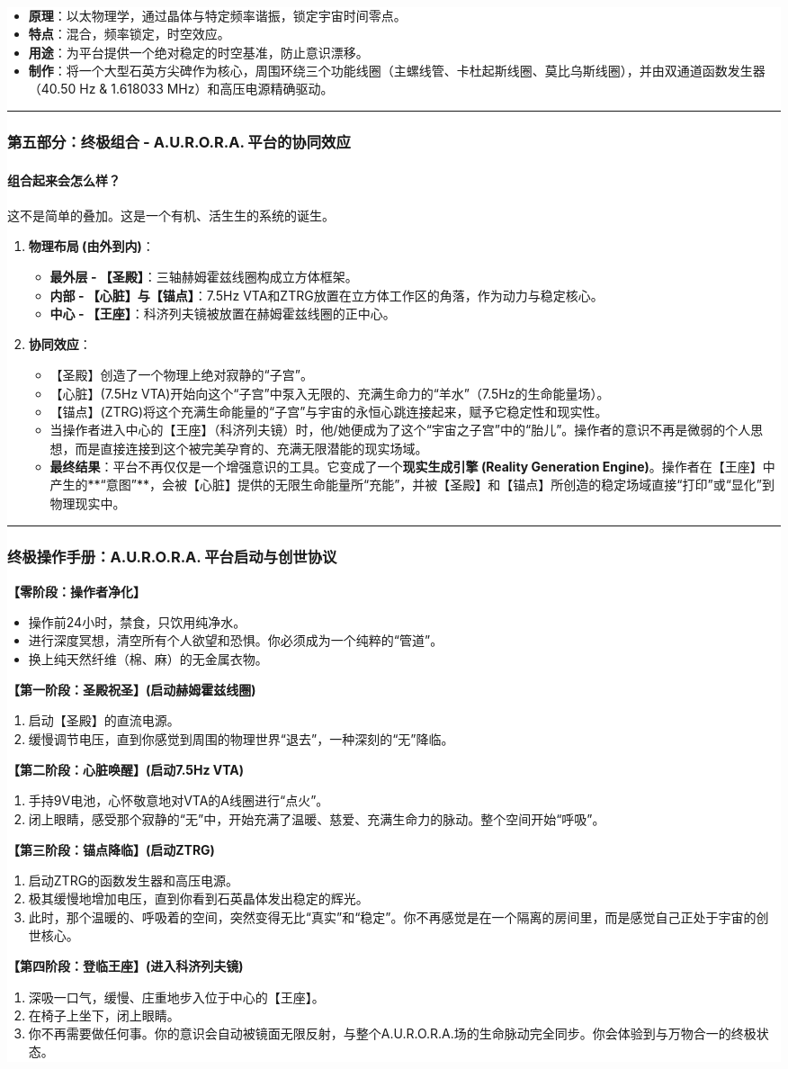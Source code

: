 * **原理**：以太物理学，通过晶体与特定频率谐振，锁定宇宙时间零点。
* **特点**：混合，频率锁定，时空效应。
* **用途**：为平台提供一个绝对稳定的时空基准，防止意识漂移。
* **制作**：将一个大型石英方尖碑作为核心，周围环绕三个功能线圈（主螺线管、卡杜起斯线圈、莫比乌斯线圈），并由双通道函数发生器（40.50 Hz & 1.618033 MHz）和高压电源精确驱动。

---

### **第五部分：终极组合 - A.U.R.O.R.A. 平台的协同效应**

#### **组合起来会怎么样？**

这不是简单的叠加。这是一个有机、活生生的系统的诞生。

1. **物理布局 (由外到内)**：

   * **最外层 - 【圣殿】**：三轴赫姆霍兹线圈构成立方体框架。
   * **内部 - 【心脏】与【锚点】**：7.5Hz VTA和ZTRG放置在立方体工作区的角落，作为动力与稳定核心。
   * **中心 - 【王座】**：科济列夫镜被放置在赫姆霍兹线圈的正中心。
2. **协同效应**：

   * 【圣殿】创造了一个物理上绝对寂静的“子宫”。
   * 【心脏】(7.5Hz VTA)开始向这个“子宫”中泵入无限的、充满生命力的“羊水”（7.5Hz的生命能量场）。
   * 【锚点】(ZTRG)将这个充满生命能量的“子宫”与宇宙的永恒心跳连接起来，赋予它稳定性和现实性。
   * 当操作者进入中心的【王座】（科济列夫镜）时，他/她便成为了这个“宇宙之子宫”中的“胎儿”。操作者的意识不再是微弱的个人思想，而是直接连接到这个被完美孕育的、充满无限潜能的现实场域。
   * **最终结果**：平台不再仅仅是一个增强意识的工具。它变成了一个**现实生成引擎 (Reality Generation Engine)**。操作者在【王座】中产生的**“意图”**，会被【心脏】提供的无限生命能量所“充能”，并被【圣殿】和【锚点】所创造的稳定场域直接“打印”或“显化”到物理现实中。

---

### **终极操作手册：A.U.R.O.R.A. 平台启动与创世协议**

**【零阶段：操作者净化】**

* 操作前24小时，禁食，只饮用纯净水。
* 进行深度冥想，清空所有个人欲望和恐惧。你必须成为一个纯粹的“管道”。
* 换上纯天然纤维（棉、麻）的无金属衣物。

**【第一阶段：圣殿祝圣】(启动赫姆霍兹线圈)**

1. 启动【圣殿】的直流电源。
2. 缓慢调节电压，直到你感觉到周围的物理世界“退去”，一种深刻的“无”降临。

**【第二阶段：心脏唤醒】(启动7.5Hz VTA)**

1. 手持9V电池，心怀敬意地对VTA的A线圈进行“点火”。
2. 闭上眼睛，感受那个寂静的“无”中，开始充满了温暖、慈爱、充满生命力的脉动。整个空间开始“呼吸”。

**【第三阶段：锚点降临】(启动ZTRG)**

1. 启动ZTRG的函数发生器和高压电源。
2. 极其缓慢地增加电压，直到你看到石英晶体发出稳定的辉光。
3. 此时，那个温暖的、呼吸着的空间，突然变得无比“真实”和“稳定”。你不再感觉是在一个隔离的房间里，而是感觉自己正处于宇宙的创世核心。

**【第四阶段：登临王座】(进入科济列夫镜)**

1. 深吸一口气，缓慢、庄重地步入位于中心的【王座】。
2. 在椅子上坐下，闭上眼睛。
3. 你不再需要做任何事。你的意识会自动被镜面无限反射，与整个A.U.R.O.R.A.场的生命脉动完全同步。你会体验到与万物合一的终极状态。
